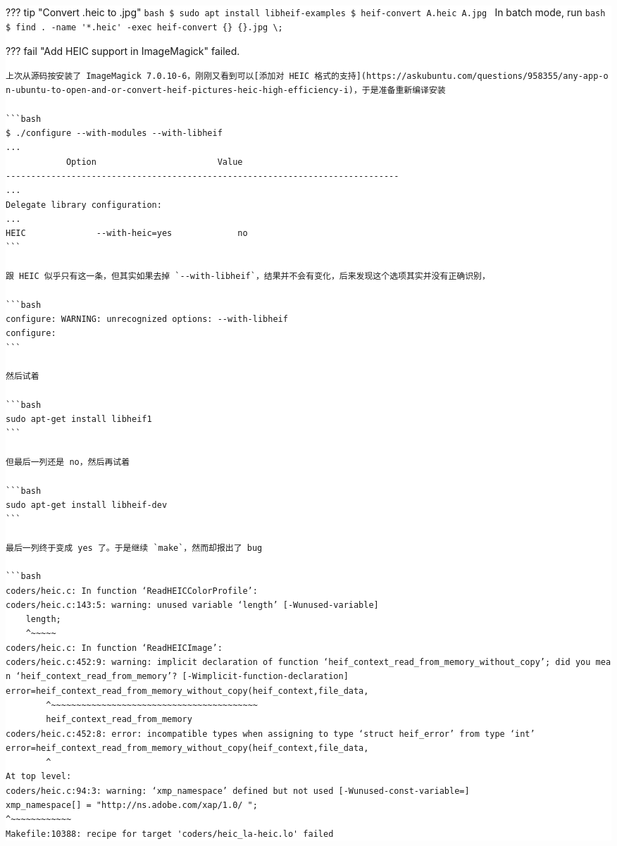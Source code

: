 ??? tip "Convert .heic to .jpg"
    ```bash
    $ sudo apt install libheif-examples
    $ heif-convert A.heic A.jpg
    ```
    In batch mode, run
    ```bash
    $ find . -name '*.heic' -exec heif-convert {} {}.jpg \;
    ```

??? fail "Add HEIC support in ImageMagick"
    failed.

    上次从源码按安装了 ImageMagick 7.0.10-6，刚刚又看到可以[添加对 HEIC 格式的支持](https://askubuntu.com/questions/958355/any-app-on-ubuntu-to-open-and-or-convert-heif-pictures-heic-high-efficiency-i)，于是准备重新编译安装

    ```bash
    $ ./configure --with-modules --with-libheif
    ...
                Option                        Value
    ------------------------------------------------------------------------------
    ...
    Delegate library configuration:
    ...
    HEIC              --with-heic=yes             no
    ```

    跟 HEIC 似乎只有这一条，但其实如果去掉 `--with-libheif`，结果并不会有变化，后来发现这个选项其实并没有正确识别，

    ```bash
    configure: WARNING: unrecognized options: --with-libheif
    configure:
    ```

    然后试着

    ```bash
    sudo apt-get install libheif1
    ```

    但最后一列还是 no，然后再试着

    ```bash
    sudo apt-get install libheif-dev
    ```

    最后一列终于变成 yes 了。于是继续 `make`，然而却报出了 bug

    ```bash
    coders/heic.c: In function ‘ReadHEICColorProfile’:
    coders/heic.c:143:5: warning: unused variable ‘length’ [-Wunused-variable]
        length;
        ^~~~~~
    coders/heic.c: In function ‘ReadHEICImage’:
    coders/heic.c:452:9: warning: implicit declaration of function ‘heif_context_read_from_memory_without_copy’; did you mean ‘heif_context_read_from_memory’? [-Wimplicit-function-declaration]
    error=heif_context_read_from_memory_without_copy(heif_context,file_data,
            ^~~~~~~~~~~~~~~~~~~~~~~~~~~~~~~~~~~~~~~~~~
            heif_context_read_from_memory
    coders/heic.c:452:8: error: incompatible types when assigning to type ‘struct heif_error’ from type ‘int’
    error=heif_context_read_from_memory_without_copy(heif_context,file_data,
            ^
    At top level:
    coders/heic.c:94:3: warning: ‘xmp_namespace’ defined but not used [-Wunused-const-variable=]
    xmp_namespace[] = "http://ns.adobe.com/xap/1.0/ ";
    ^~~~~~~~~~~~~
    Makefile:10388: recipe for target 'coders/heic_la-heic.lo' failed